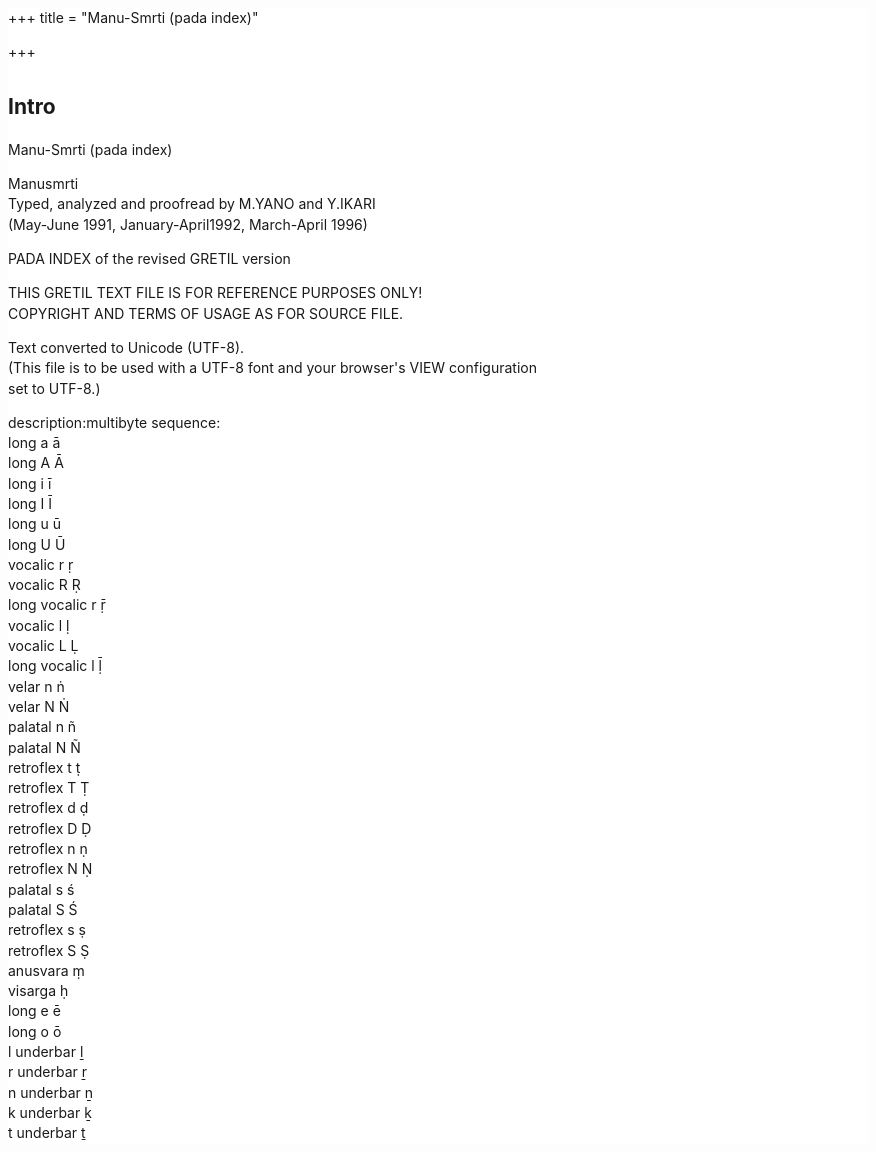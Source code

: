+++
title = "Manu-Smrti (pada index)"

+++


## Intro
  
  
  
  
Manu-Smrti (pada index)  
  
  
  
  
Manusmrti  
Typed, analyzed and proofread by M.YANO and Y.IKARI   
(May-June 1991, January-April1992, March-April 1996)  
  
  
PADA INDEX of the revised GRETIL version  
  
  
  
  
THIS GRETIL TEXT FILE IS FOR REFERENCE PURPOSES ONLY!  
COPYRIGHT AND TERMS OF USAGE AS FOR SOURCE FILE.  
  
Text converted to Unicode (UTF-8).  
(This file is to be used with a UTF-8 font and your browser's VIEW configuration  
set to UTF-8.)  
  
  
  
description:multibyte sequence:  
long a  ā     
long A  Ā     
long i  ī     
long I  Ī     
long u  ū     
long U  Ū     
vocalic r  ṛ    
vocalic R  Ṛ    
long vocalic r  ṝ    
vocalic l  ḷ    
vocalic L  Ḷ    
long vocalic l  ḹ    
velar n  ṅ    
velar N  Ṅ    
palatal n  ñ     
palatal N  Ñ     
retroflex t  ṭ    
retroflex T  Ṭ    
retroflex d  ḍ    
retroflex D  Ḍ    
retroflex n  ṇ    
retroflex N  Ṇ    
palatal s  ś     
palatal S  Ś     
retroflex s  ṣ    
retroflex S  Ṣ    
anusvara  ṃ    
visarga  ḥ    
long e  ē     
long o  ō     
l underbar  ḻ    
r underbar  ṟ    
n underbar  ṉ    
k underbar  ḵ    
t underbar  ṯ    
  